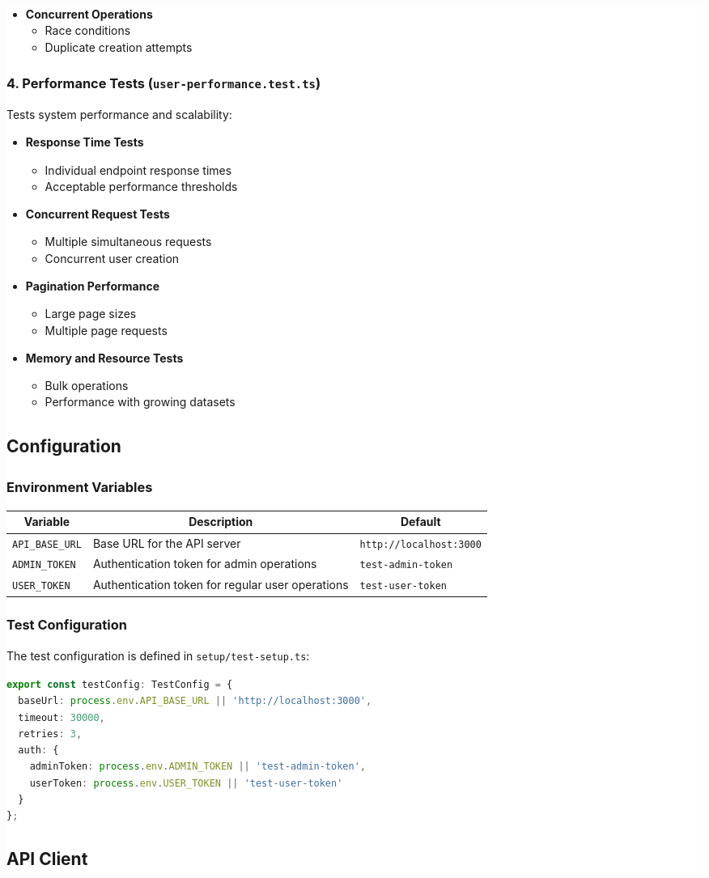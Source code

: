 - **Concurrent Operations**
  - Race conditions
  - Duplicate creation attempts

### 4. Performance Tests (`user-performance.test.ts`)

Tests system performance and scalability:

- **Response Time Tests**
  - Individual endpoint response times
  - Acceptable performance thresholds

- **Concurrent Request Tests**
  - Multiple simultaneous requests
  - Concurrent user creation

- **Pagination Performance**
  - Large page sizes
  - Multiple page requests

- **Memory and Resource Tests**
  - Bulk operations
  - Performance with growing datasets

## Configuration

### Environment Variables

| Variable | Description | Default |
|----------|-------------|---------|
| `API_BASE_URL` | Base URL for the API server | `http://localhost:3000` |
| `ADMIN_TOKEN` | Authentication token for admin operations | `test-admin-token` |
| `USER_TOKEN` | Authentication token for regular user operations | `test-user-token` |

### Test Configuration

The test configuration is defined in `setup/test-setup.ts`:

```typescript
export const testConfig: TestConfig = {
  baseUrl: process.env.API_BASE_URL || 'http://localhost:3000',
  timeout: 30000,
  retries: 3,
  auth: {
    adminToken: process.env.ADMIN_TOKEN || 'test-admin-token',
    userToken: process.env.USER_TOKEN || 'test-user-token'
  }
};
```

## API Client
